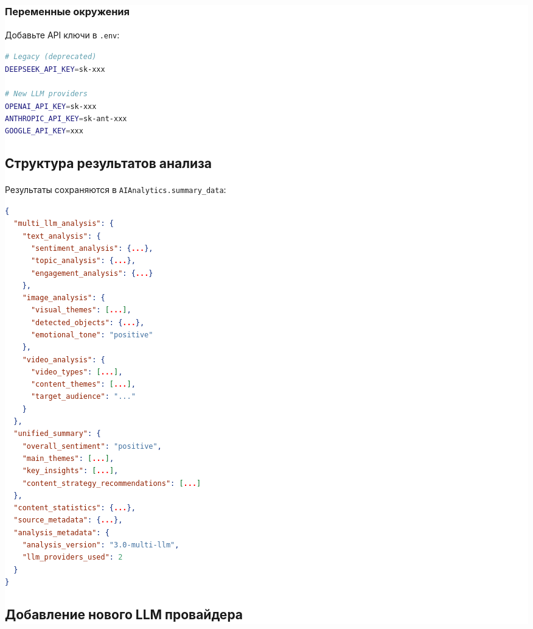 ### Переменные окружения

Добавьте API ключи в `.env`:

```bash
# Legacy (deprecated)
DEEPSEEK_API_KEY=sk-xxx

# New LLM providers
OPENAI_API_KEY=sk-xxx
ANTHROPIC_API_KEY=sk-ant-xxx
GOOGLE_API_KEY=xxx
```

## Структура результатов анализа

Результаты сохраняются в `AIAnalytics.summary_data`:

```json
{
  "multi_llm_analysis": {
    "text_analysis": {
      "sentiment_analysis": {...},
      "topic_analysis": {...},
      "engagement_analysis": {...}
    },
    "image_analysis": {
      "visual_themes": [...],
      "detected_objects": {...},
      "emotional_tone": "positive"
    },
    "video_analysis": {
      "video_types": [...],
      "content_themes": [...],
      "target_audience": "..."
    }
  },
  "unified_summary": {
    "overall_sentiment": "positive",
    "main_themes": [...],
    "key_insights": [...],
    "content_strategy_recommendations": [...]
  },
  "content_statistics": {...},
  "source_metadata": {...},
  "analysis_metadata": {
    "analysis_version": "3.0-multi-llm",
    "llm_providers_used": 2
  }
}
```

## Добавление нового LLM провайдера
